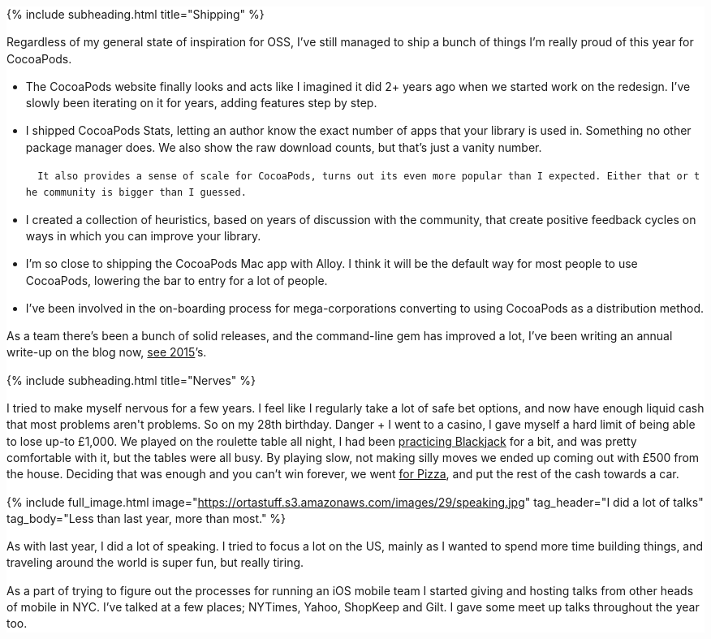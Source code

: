 {% include subheading.html title="Shipping" %}

Regardless of my general state of inspiration for OSS, I’ve still managed to ship a bunch of things I’m really proud of
this year for CocoaPods.

* The CocoaPods website finally looks and acts like I imagined it did 2+ years ago when we started work on the redesign.
  I’ve slowly been iterating on it for years, adding features step by step.

* I shipped CocoaPods Stats, letting an author know the exact number of apps that your library is used in. Something no
  other package manager does. We also show the raw download counts, but that’s just a vanity number.

      	It also provides a sense of scale for CocoaPods, turns out its even more popular than I expected. Either that or the community is bigger than I guessed.

* I created a collection of heuristics, based on years of discussion with the community, that create positive feedback
  cycles on ways in which you can improve your library.

* I’m so close to shipping the CocoaPods Mac app with Alloy. I think it will be the default way for most people to use
  CocoaPods, lowering the bar to entry for a lot of people.

* I’ve been involved in the on-boarding process for mega-corporations converting to using CocoaPods as a distribution
  method.

As a team there’s been a bunch of solid releases, and the command-line gem has improved a lot, I’ve been writing an
annual write-up on the blog now, [see 2015][42]’s.

{% include subheading.html title="Nerves" %}

I tried to make myself nervous for a few years. I feel like I regularly take a lot of safe bet options, and now have
enough liquid cash that most problems aren't problems. So on my 28th birthday. Danger + I went to a casino, I gave
myself a hard limit of being able to lose up-to £1,000. We played on the roulette table all night, I had been
[practicing Blackjack][43] for a bit, and was pretty comfortable with it, but the tables were all busy. By playing slow,
not making silly moves we ended up coming out with £500 from the house. Deciding that was enough and you can’t win
forever, we went [for Pizza][44], and put the rest of the cash towards a car.

{% include full_image.html image="https://ortastuff.s3.amazonaws.com/images/29/speaking.jpg" tag_header="I did a lot of
talks" tag_body="Less than last year, more than most." %}

As with last year, I did a lot of speaking. I tried to focus a lot on the US, mainly as I wanted to spend more time
building things, and traveling around the world is super fun, but really tiring.

As a part of trying to figure out the processes for running an iOS mobile team I started giving and hosting talks from
other heads of mobile in NYC. I’ve talked at a few places; NYTimes, Yahoo, ShopKeep and Gilt. I gave some meet up talks
throughout the year too.


[1]: http://orta.io/on/being/24/
[2]: http://orta.io/rebase/spheres-of-influence/
[3]: http://www.newyorker.com/news/sporting-scene/complexity-and-the-ten-thousand-hour-rule
[4]: http://orta.io/rebase/impact/
[5]: https://gems.github.com
[6]: https://twitter.com/searls
[7]: https://www.youtube.com/watch?v=e_-qV8waPVM
[8]: https://www.goodreads.com/book/show/23460922-machines-of-loving-grace?from_search=true&search_version=service
[9]: https://en.wikipedia.org/wiki/Intelligence_amplification
[10]: https://en.wikipedia.org/wiki/Douglas_Engelbart
[11]: https://www.goodreads.com/book/show/25622254-the-glass-cage?from_search=true&search_version=service
[12]: https://www.goodreads.com/book/show/10016013-harry-potter-and-the-methods-of-rationality?from_search=true&search_version=service
[13]: https://www.goodreads.com/book/show/18713259-worm?from_search=true&search_version=service
[14]: https://www.goodreads.com/book/show/223380.Stories_of_Your_Life_and_Others
[15]: http://dbgrandi.io
[16]: http://www.tf2items.com/id/orta#tab-backpack
[17]: http://maps.apple.com/?q=Huddersfield%0A
[18]: https://github.com/artsy/mobile/issues/10
[19]: http://orta.io/rebase/staycation/
[20]: https://twitter.com/orta/status/637233201795211264
[21]: http://ashfurrow.com
[22]: http://dbgrandi.io
[23]: https://www.youtube.com/watch?v=XRYZIXxzaME
[24]: http://www.ranchodlaw.com/blog/h1b-visas/spouses-h1b-visa-holders/
[25]: http://www.uscis.gov/working-united-states/temporary-workers/o-1-visa-individuals-extraordinary-ability-or-achievement
[27]: http://orta.github.com/on/being/28
[28]: https://www.goodreads.com/book/show/2741559-tribal-leadership?from_search=true&search_version=service
[29]: https://www.goodreads.com/book/show/17396014-the-year-without-pants?from_search=true&search_version=service
[30]: https://www.goodreads.com/book/show/180463.Leadership_and_Self_Deception?from_search=true&search_version=service
[31]: https://www.objc.io/issues/22-scale/artsy/
[32]: http://code.dblock.org/2015/02/09/becoming-open-source-by-default.html
[33]: https://github.com/artsy/eidolon/
[34]: http://artsy.github.io/blog/2015/08/06/open-sourcing-energy/
[35]: http://orta.io/on/being/28/
[36]: https://en.wikipedia.org/wiki/Gordian_Knot
[37]: http://ashfurrow.com/blog/eidolon-retrospective/
[38]: https://www.artsy.net/article/artsy-jobs-mobile-engineer
[39]: http://www.vikingcodeschool.com/posts/why-learning-to-code-is-so-damn-hard
[40]: https://github.com/sarahscott
[41]: http://blog.cocoapods.org/The-captain-leaves-the-bridge/
[42]: http://blog.cocoapods.org/Stats-2015/
[43]: http://gizmodo.com/5973547/download-this-app-and-learn-to-play-blackjack
[44]: https://www.facebook.com/pages/Bar-Maroc/182124065217984
[45]: http://realescapegame.com/sp/nyc/
[46]: http://static.escapetheroomnyc.com/downtown.html
[47]: http://www.theliveescape.co.uk
[48]: http://orta.io/rebase/my-year-in-games/
[49]: http://lanyrd.com/2015/selfconf/
[50]: http://orta.io/on/being/28/